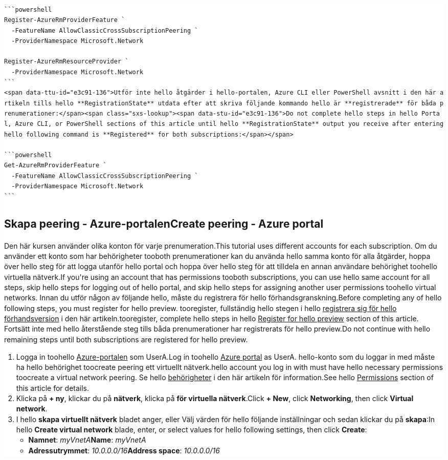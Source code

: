     ```powershell
    Register-AzureRmProviderFeature `
      -FeatureName AllowClassicCrossSubscriptionPeering `
      -ProviderNamespace Microsoft.Network
    
    Register-AzureRmResourceProvider `
      -ProviderNamespace Microsoft.Network
    ```
    <span data-ttu-id="e3c91-136">Utför inte hello åtgärder i hello-portalen, Azure CLI eller PowerShell avsnitt i den här artikeln tills hello **RegistrationState** utdata efter att skriva följande kommando hello är **registrerade** för båda prenumerationer:</span><span class="sxs-lookup"><span data-stu-id="e3c91-136">Do not complete hello steps in hello Portal, Azure CLI, or PowerShell sections of this article until hello **RegistrationState** output you receive after entering hello following command is **Registered** for both subscriptions:</span></span>

    ```powershell    
    Get-AzureRmProviderFeature `
      -FeatureName AllowClassicCrossSubscriptionPeering `
      -ProviderNamespace Microsoft.Network
    ```

## <span data-ttu-id="e3c91-137"><a name="portal"></a>Skapa peering - Azure-portalen</span><span class="sxs-lookup"><span data-stu-id="e3c91-137"><a name="portal"></a>Create peering - Azure portal</span></span>

<span data-ttu-id="e3c91-138">Den här kursen använder olika konton för varje prenumeration.</span><span class="sxs-lookup"><span data-stu-id="e3c91-138">This tutorial uses different accounts for each subscription.</span></span> <span data-ttu-id="e3c91-139">Om du använder ett konto som har behörigheter tooboth prenumerationer kan du använda hello samma konto för alla åtgärder, hoppa över hello steg för att logga utanför hello portal och hoppa över hello steg för att tilldela en annan användare behörighet toohello virtuella nätverk.</span><span class="sxs-lookup"><span data-stu-id="e3c91-139">If you're using an account that has permissions tooboth subscriptions, you can use hello same account for all steps, skip hello steps for logging out of hello portal, and skip hello steps for assigning another user permissions toohello virtual networks.</span></span> <span data-ttu-id="e3c91-140">Innan du utför någon av följande hello, måste du registrera för hello förhandsgranskning.</span><span class="sxs-lookup"><span data-stu-id="e3c91-140">Before completing any of hello following steps, you must register for hello preview.</span></span> <span data-ttu-id="e3c91-141">tooregister, fullständig hello stegen i hello [registrera sig för hello förhandsversion](#register) i den här artikeln.</span><span class="sxs-lookup"><span data-stu-id="e3c91-141">tooregister, complete hello steps in hello [Register for hello preview](#register) section of this article.</span></span> <span data-ttu-id="e3c91-142">Fortsätt inte med hello återstående steg tills båda prenumerationer har registrerats för hello preview.</span><span class="sxs-lookup"><span data-stu-id="e3c91-142">Do not continue with hello remaining steps until both subscriptions are registered for hello preview.</span></span>
 
1. <span data-ttu-id="e3c91-143">Logga in toohello [Azure-portalen](https://portal.azure.com) som UserA.</span><span class="sxs-lookup"><span data-stu-id="e3c91-143">Log in toohello [Azure portal](https://portal.azure.com) as UserA.</span></span> <span data-ttu-id="e3c91-144">hello-konto som du loggar in med måste ha hello behörighet toocreate peering ett virtuellt nätverk.</span><span class="sxs-lookup"><span data-stu-id="e3c91-144">hello account you log in with must have hello necessary permissions toocreate a virtual network peering.</span></span> <span data-ttu-id="e3c91-145">Se hello [behörigheter](#permissions) i den här artikeln för information.</span><span class="sxs-lookup"><span data-stu-id="e3c91-145">See hello [Permissions](#permissions) section of this article for details.</span></span>
2. <span data-ttu-id="e3c91-146">Klicka på **+ ny**, klickar du på **nätverk**, klicka på **för virtuella nätverk**.</span><span class="sxs-lookup"><span data-stu-id="e3c91-146">Click **+ New**, click **Networking**, then click **Virtual network**.</span></span>
3. <span data-ttu-id="e3c91-147">I hello **skapa virtuellt nätverk** bladet anger, eller Välj värden för hello följande inställningar och sedan klickar du på **skapa**:</span><span class="sxs-lookup"><span data-stu-id="e3c91-147">In hello **Create virtual network** blade, enter, or select values for hello following settings, then click **Create**:</span></span>
    - <span data-ttu-id="e3c91-148">**Namnet**: *myVnetA*</span><span class="sxs-lookup"><span data-stu-id="e3c91-148">**Name**: *myVnetA*</span></span>
    - <span data-ttu-id="e3c91-149">**Adressutrymmet**: *10.0.0.0/16*</span><span class="sxs-lookup"><span data-stu-id="e3c91-149">**Address space**: *10.0.0.0/16*</span></span>